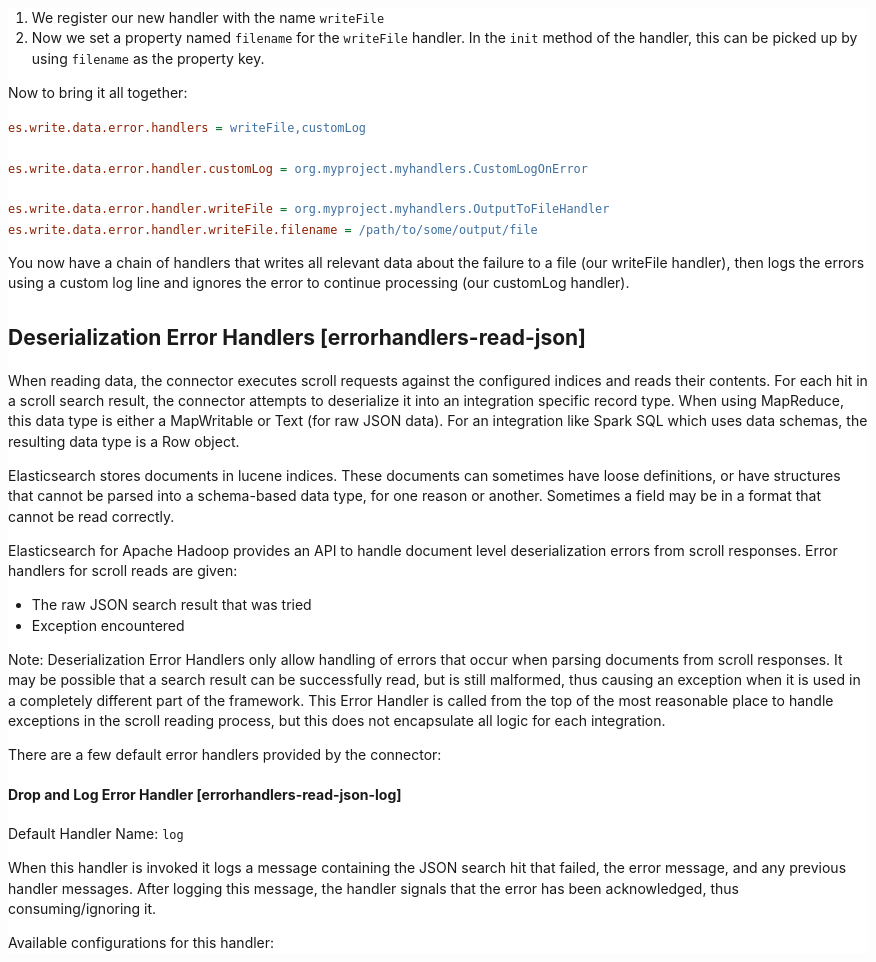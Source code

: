 1. We register our new handler with the name `writeFile`
2. Now we set a property named `filename` for the `writeFile` handler. In the `init` method of the handler, this can be picked up by using `filename` as the property key.


Now to bring it all together:

```ini
es.write.data.error.handlers = writeFile,customLog

es.write.data.error.handler.customLog = org.myproject.myhandlers.CustomLogOnError

es.write.data.error.handler.writeFile = org.myproject.myhandlers.OutputToFileHandler
es.write.data.error.handler.writeFile.filename = /path/to/some/output/file
```

You now have a chain of handlers that writes all relevant data about the failure to a file (our writeFile handler), then logs the errors using a custom log line and ignores the error to continue processing (our customLog handler).


## Deserialization Error Handlers [errorhandlers-read-json]

When reading data, the connector executes scroll requests against the configured indices and reads their contents. For each hit in a scroll search result, the connector attempts to deserialize it into an integration specific record type. When using MapReduce, this data type is either a MapWritable or Text (for raw JSON data). For an integration like Spark SQL which uses data schemas, the resulting data type is a Row object.

Elasticsearch stores documents in lucene indices. These documents can sometimes have loose definitions, or have structures that cannot be parsed into a schema-based data type, for one reason or another. Sometimes a field may be in a format that cannot be read correctly.

Elasticsearch for Apache Hadoop provides an API to handle document level deserialization errors from scroll responses. Error handlers for scroll reads are given:

* The raw JSON search result that was tried
* Exception encountered

Note: Deserialization Error Handlers only allow handling of errors that occur when parsing documents from scroll responses. It may be possible that a search result can be successfully read, but is still malformed, thus causing an exception when it is used in a completely different part of the framework. This Error Handler is called from the top of the most reasonable place to handle exceptions in the scroll reading process, but this does not encapsulate all logic for each integration.

There are a few default error handlers provided by the connector:


#### Drop and Log Error Handler [errorhandlers-read-json-log]

Default Handler Name: `log`

When this handler is invoked it logs a message containing the JSON search hit that failed, the error message, and any previous handler messages. After logging this message, the handler signals that the error has been acknowledged, thus consuming/ignoring it.

Available configurations for this handler:
